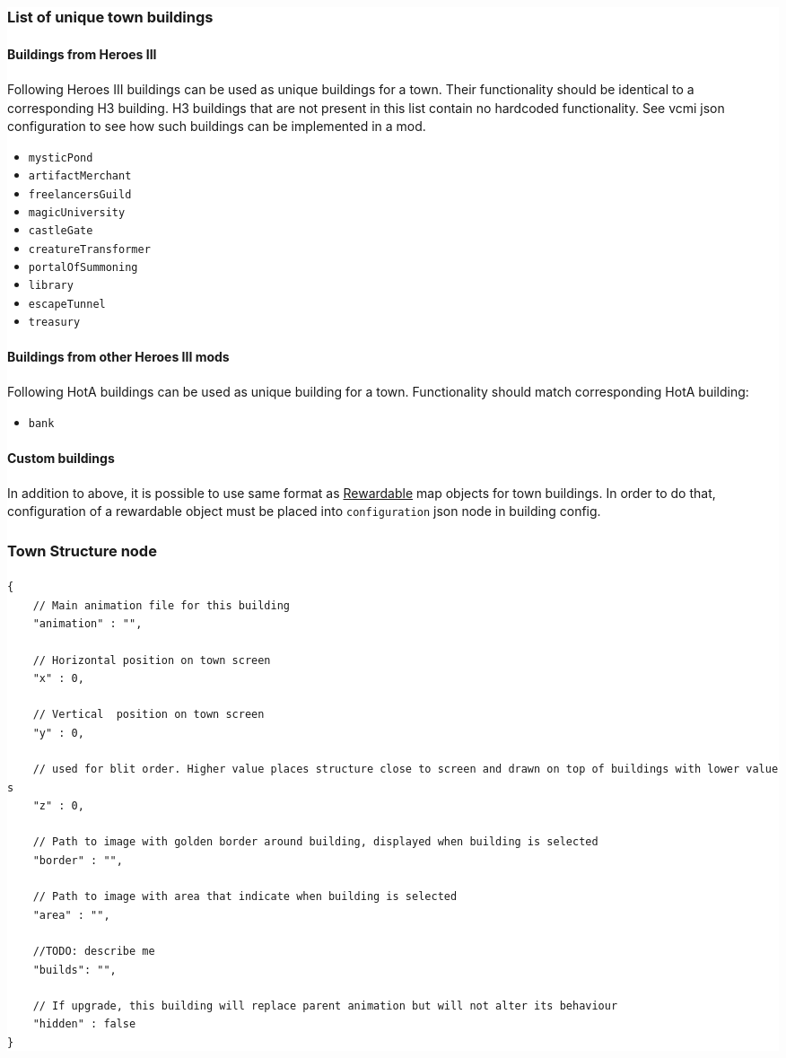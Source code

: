### List of unique town buildings

#### Buildings from Heroes III

Following Heroes III buildings can be used as unique buildings for a town. Their functionality should be identical to a corresponding H3 building. H3 buildings that are not present in this list contain no hardcoded functionality. See vcmi json configuration to see how such buildings can be implemented in a mod.

- `mysticPond`
- `artifactMerchant`
- `freelancersGuild`
- `magicUniversity`
- `castleGate`
- `creatureTransformer`
- `portalOfSummoning`
- `library`
- `escapeTunnel`
- `treasury`

#### Buildings from other Heroes III mods

Following HotA buildings can be used as unique building for a town. Functionality should match corresponding HotA building:

- `bank`

#### Custom buildings

In addition to above, it is possible to use same format as [Rewardable](../Map_Objects/Rewardable.md) map objects for town buildings. In order to do that, configuration of a rewardable object must be placed into `configuration` json node in building config.

### Town Structure node

```jsonc
{
	// Main animation file for this building
	"animation" : "", 
	
	// Horizontal position on town screen
	"x" : 0,
	
	// Vertical  position on town screen
	"y" : 0,
	
	// used for blit order. Higher value places structure close to screen and drawn on top of buildings with lower values
	"z" : 0, 
	
	// Path to image with golden border around building, displayed when building is selected
	"border" : "", 
	
	// Path to image with area that indicate when building is selected
	"area" : "",
	
	//TODO: describe me
	"builds": "",
	
	// If upgrade, this building will replace parent animation but will not alter its behaviour
	"hidden" : false 
}
```
